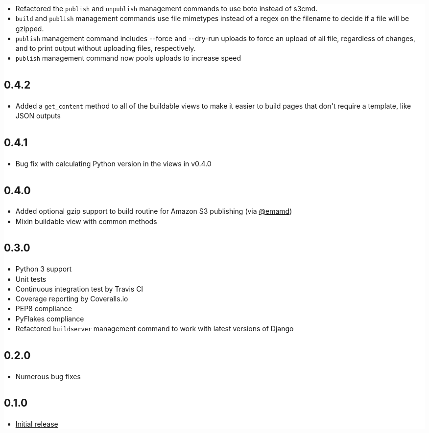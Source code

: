 - Refactored the `publish` and `unpublish` management commands to use boto instead of s3cmd.
- `build` and `publish` management commands use file mimetypes instead of a regex on the filename to decide if a file will be gzipped.
- `publish` management command includes --force and --dry-run uploads to force an upload of all file, regardless of changes, and to print output without uploading files, respectively.
- `publish` management command now pools uploads to increase speed

## 0.4.2

- Added a `get_content` method to all of the buildable views to make it easier to build pages that don't require a template, like JSON outputs

## 0.4.1

- Bug fix with calculating Python version in the views in v0.4.0

## 0.4.0

- Added optional gzip support to build routine for Amazon S3 publishing (via [@emamd](https://twitter.com/emamd))
- Mixin buildable view with common methods

## 0.3.0

- Python 3 support
- Unit tests
- Continuous integration test by Travis CI
- Coverage reporting by Coveralls.io
- PEP8 compliance
- PyFlakes compliance
- Refactored `buildserver` management command to work with latest versions of Django

## 0.2.0

- Numerous bug fixes

## 0.1.0

- [Initial release](http://datadesk.latimes.com/posts/2012/03/introducing-django-bakery/)
